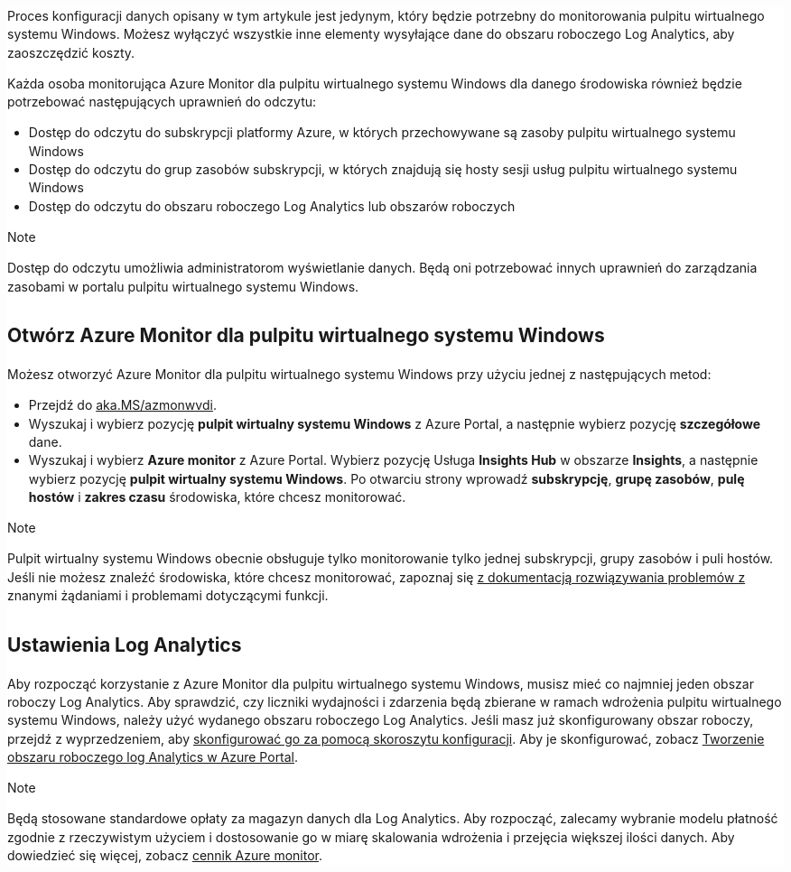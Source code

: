  Proces konfiguracji danych opisany w tym artykule jest jedynym, który będzie potrzebny do monitorowania pulpitu wirtualnego systemu Windows. Możesz wyłączyć wszystkie inne elementy wysyłające dane do obszaru roboczego Log Analytics, aby zaoszczędzić koszty.

Każda osoba monitorująca Azure Monitor dla pulpitu wirtualnego systemu Windows dla danego środowiska również będzie potrzebować następujących uprawnień do odczytu:

- Dostęp do odczytu do subskrypcji platformy Azure, w których przechowywane są zasoby pulpitu wirtualnego systemu Windows
- Dostęp do odczytu do grup zasobów subskrypcji, w których znajdują się hosty sesji usług pulpitu wirtualnego systemu Windows
- Dostęp do odczytu do obszaru roboczego Log Analytics lub obszarów roboczych

>[!NOTE]
> Dostęp do odczytu umożliwia administratorom wyświetlanie danych. Będą oni potrzebować innych uprawnień do zarządzania zasobami w portalu pulpitu wirtualnego systemu Windows.

## <a name="open-azure-monitor-for-windows-virtual-desktop"></a>Otwórz Azure Monitor dla pulpitu wirtualnego systemu Windows

Możesz otworzyć Azure Monitor dla pulpitu wirtualnego systemu Windows przy użyciu jednej z następujących metod:

- Przejdź do [aka.MS/azmonwvdi](https://portal.azure.com/#blade/Microsoft_Azure_WVD/WvdManagerMenuBlade/workbooks).
- Wyszukaj i wybierz pozycję **pulpit wirtualny systemu Windows** z Azure Portal, a następnie wybierz pozycję **szczegółowe** dane.
- Wyszukaj i wybierz **Azure monitor** z Azure Portal. Wybierz pozycję Usługa **Insights Hub** w obszarze **Insights**, a następnie wybierz pozycję **pulpit wirtualny systemu Windows**.
Po otwarciu strony wprowadź **subskrypcję**, **grupę zasobów**, **pulę hostów** i **zakres czasu** środowiska, które chcesz monitorować.

>[!NOTE]
>Pulpit wirtualny systemu Windows obecnie obsługuje tylko monitorowanie tylko jednej subskrypcji, grupy zasobów i puli hostów. Jeśli nie możesz znaleźć środowiska, które chcesz monitorować, zapoznaj się [z dokumentacją rozwiązywania problemów z](troubleshoot-azure-monitor.md) znanymi żądaniami i problemami dotyczącymi funkcji.

## <a name="log-analytics-settings"></a>Ustawienia Log Analytics

Aby rozpocząć korzystanie z Azure Monitor dla pulpitu wirtualnego systemu Windows, musisz mieć co najmniej jeden obszar roboczy Log Analytics. Aby sprawdzić, czy liczniki wydajności i zdarzenia będą zbierane w ramach wdrożenia pulpitu wirtualnego systemu Windows, należy użyć wydanego obszaru roboczego Log Analytics. Jeśli masz już skonfigurowany obszar roboczy, przejdź z wyprzedzeniem, aby [skonfigurować go za pomocą skoroszytu konfiguracji](#set-up-using-the-configuration-workbook). Aby je skonfigurować, zobacz [Tworzenie obszaru roboczego log Analytics w Azure Portal](../azure-monitor/logs/quick-create-workspace.md).

>[!NOTE]
>Będą stosowane standardowe opłaty za magazyn danych dla Log Analytics. Aby rozpocząć, zalecamy wybranie modelu płatność zgodnie z rzeczywistym użyciem i dostosowanie go w miarę skalowania wdrożenia i przejęcia większej ilości danych. Aby dowiedzieć się więcej, zobacz [cennik Azure monitor](https://azure.microsoft.com/pricing/details/monitor/).
